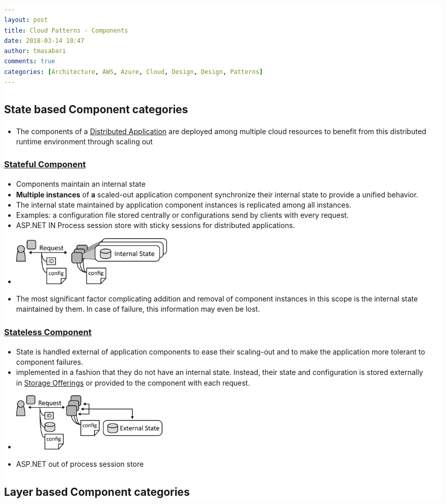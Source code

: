 ```yaml
---
layout: post
title: Cloud Patterns - Components
date: 2018-03-14 10:47
author: tmasabari
comments: true
categories: [Architecture, AWS, Azure, Cloud, Design, Design, Patterns]
---
```

<h2>State based Component categories</h2>
<ul>
 	<li>The components of a <a href="http://www.cloudcomputingpatterns.org/distributed_application/">Distributed Application</a> are deployed among multiple cloud resources to benefit from this distributed runtime environment through scaling out</li>
</ul>
<h3><a href="http://www.cloudcomputingpatterns.org/stateful_component/">Stateful Component</a></h3>
<ul>
 	<li>Components maintain an internal state</li>
 	<li><strong>Multiple instances</strong> of <strong>a</strong> scaled-out application component synchronize their internal state to provide a unified behavior.</li>
 	<li>The internal state maintained by application component instances is replicated among all instances.</li>
 	<li>Examples: a configuration file stored centrally or configurations send by clients with every request.</li>
 	<li>ASP.NET IN Process session store with sticky sessions for distributed applications.</li>
 	<li>
<p id="ZaBFkfV"><img class="alignnone wp-image-850 " src="/wp-content/uploads/2018/03/img_5aa77a685df44.png" alt="" width="296" height="90" /></p>
</li>
 	<li>The most significant factor complicating addition and removal of component instances in this scope is the internal state maintained by them. In case of failure, this information may even be lost.</li>
</ul>
<h3><a href="http://www.cloudcomputingpatterns.org/stateless_component/">Stateless Component</a></h3>
<ul>
 	<li>State is handled external of application components to ease their scaling-out and to make the application more tolerant to component failures.</li>
 	<li>implemented in a fashion that they do not have an internal state. Instead, their state and configuration is stored externally in <a href="http://www.cloudcomputingpatterns.org/cloud_offerings/#storage_offerings">Storage Offerings</a> or provided to the component with each request.</li>
 	<li>
<p id="ipdUIhG"><img class="alignnone wp-image-851 " src="/wp-content/uploads/2018/03/img_5aa77b7d02fe2.png" alt="" width="287" height="106" /></p>
</li>
 	<li>ASP.NET out of process session store</li>
</ul>
<h2>Layer based Component categories</h2>